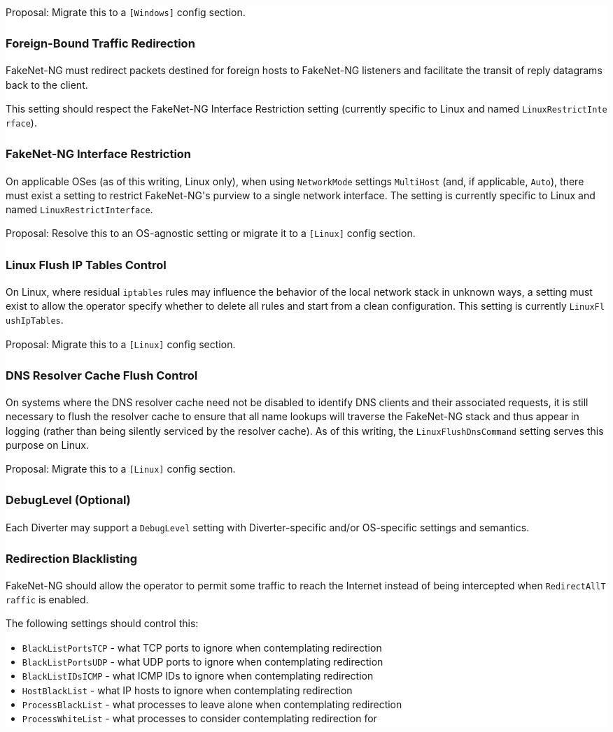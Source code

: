 Proposal: Migrate this to a `[Windows]` config section.

### Foreign-Bound Traffic Redirection
FakeNet-NG must redirect packets destined for foreign hosts to FakeNet-NG
listeners and facilitate the transit of reply datagrams back to the client.

This setting should respect the FakeNet-NG Interface Restriction setting
(currently specific to Linux and named `LinuxRestrictInterface`).

### FakeNet-NG Interface Restriction
On applicable OSes (as of this writing, Linux only), when using `NetworkMode`
settings `MultiHost` (and, if applicable, `Auto`), there must exist a setting
to restrict FakeNet-NG's purview to a single network interface. The setting is
currently specific to Linux and named `LinuxRestrictInterface`.

Proposal: Resolve this to an OS-agnostic setting or migrate it to a `[Linux]`
config section.

### Linux Flush IP Tables Control
On Linux, where residual `iptables` rules may influence the behavior of the
local network stack in unknown ways, a setting must exist to allow the operator
specify whether to delete all rules and start from a clean configuration. This
setting is currently `LinuxFlushIpTables`.

Proposal: Migrate this to a `[Linux]` config section.

### DNS Resolver Cache Flush Control
On systems where the DNS resolver cache need not be disabled to identify DNS
clients and their associated requests, it is still necessary to flush the
resolver cache to ensure that all name lookups will traverse the FakeNet-NG
stack and thus appear in logging (rather than being silently serviced by the
resolver cache). As of this writing, the `LinuxFlushDnsCommand` setting serves
this purpose on Linux.

Proposal: Migrate this to a `[Linux]` config section.

### DebugLevel (Optional)
Each Diverter may support a `DebugLevel` setting with Diverter-specific and/or
OS-specific settings and semantics.

### Redirection Blacklisting
FakeNet-NG should allow the operator to permit some traffic to reach the
Internet instead of being intercepted when `RedirectAllTraffic` is enabled.

The following settings should control this:
* `BlackListPortsTCP` - what TCP ports to ignore when contemplating redirection
* `BlackListPortsUDP` - what UDP ports to ignore when contemplating redirection
* `BlackListIDsICMP` - what ICMP IDs to ignore when contemplating redirection
* `HostBlackList` - what IP hosts to ignore when contemplating redirection
* `ProcessBlackList` - what processes to leave alone when contemplating
  redirection
* `ProcessWhiteList` - what processes to consider contemplating redirection for


[//]: # (---------------------------------------------------------------------)
[//]: # (This is a comment. Comments are encoded as described here:           )
[//]: # (https://stackoverflow.com/questions/4823468/comments-in-markdown     )
[//]: # (Comments are used primarily to create section breaks for use in      )
[//]: # (navigating the raw markdown during editing.                          )
[//]: # (---------------------------------------------------------------------)
[//]: # (---------------------------------------------------------------------)
[//]: # (Section break                                                        )
[//]: # (---------------------------------------------------------------------)
[//]: # (---------------------------------------------------------------------)
[//]: # (Section break                                                        )
[//]: # (---------------------------------------------------------------------)
[//]: # (---------------------------------------------------------------------)
[//]: # (Section break                                                        )
[//]: # (---------------------------------------------------------------------)
[//]: # (---------------------------------------------------------------------)
[//]: # (Section break                                                        )
[//]: # (---------------------------------------------------------------------)
[//]: # (---------------------------------------------------------------------)
[//]: # (Section break                                                        )
[//]: # (---------------------------------------------------------------------)
[//]: # (---------------------------------------------------------------------)
[//]: # (Section break                                                        )
[//]: # (---------------------------------------------------------------------)